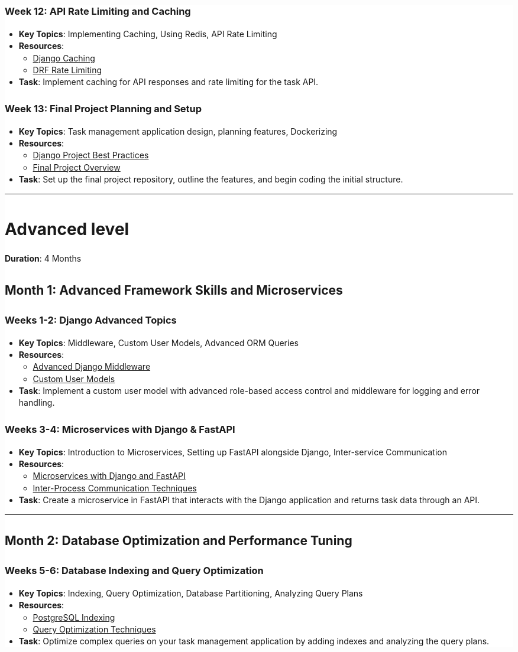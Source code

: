 ### **Week 12: API Rate Limiting and Caching**
- **Key Topics**: Implementing Caching, Using Redis, API Rate Limiting  
- **Resources**:  
  - [Django Caching](https://docs.djangoproject.com/en/stable/topics/cache/)  
  - [DRF Rate Limiting](https://www.django-rest-framework.org/api-guide/throttling/)  
- **Task**: Implement caching for API responses and rate limiting for the task API.

### **Week 13: Final Project Planning and Setup**
- **Key Topics**: Task management application design, planning features, Dockerizing  
- **Resources**:  
  - [Django Project Best Practices](https://realpython.com/tutorials/django/)  
  - [Final Project Overview](https://www.django-rest-framework.org/tutorial/1-serialization/)  
- **Task**: Set up the final project repository, outline the features, and begin coding the initial structure.

---




# Advanced level
**Duration**: 4 Months


## **Month 1: Advanced Framework Skills and Microservices**

### **Weeks 1-2: Django Advanced Topics**
- **Key Topics**: Middleware, Custom User Models, Advanced ORM Queries
- **Resources**:
  - [Advanced Django Middleware](https://docs.djangoproject.com/en/stable/topics/http/middleware/)
  - [Custom User Models](https://learndjango.com/tutorials/django-custom-user-model)
- **Task**: Implement a custom user model with advanced role-based access control and middleware for logging and error handling.

### **Weeks 3-4: Microservices with Django & FastAPI**
- **Key Topics**: Introduction to Microservices, Setting up FastAPI alongside Django, Inter-service Communication
- **Resources**:
  - [Microservices with Django and FastAPI](https://realpython.com/fastapi-python-web-apis/)
  - [Inter-Process Communication Techniques](https://www.freecodecamp.org/news/microservices-architecture/)
- **Task**: Create a microservice in FastAPI that interacts with the Django application and returns task data through an API.

---

## **Month 2: Database Optimization and Performance Tuning**

### **Weeks 5-6: Database Indexing and Query Optimization**
- **Key Topics**: Indexing, Query Optimization, Database Partitioning, Analyzing Query Plans
- **Resources**:
  - [PostgreSQL Indexing](https://www.postgresql.org/docs/current/indexes.html)
  - [Query Optimization Techniques](https://use-the-index-luke.com/)
- **Task**: Optimize complex queries on your task management application by adding indexes and analyzing the query plans.
